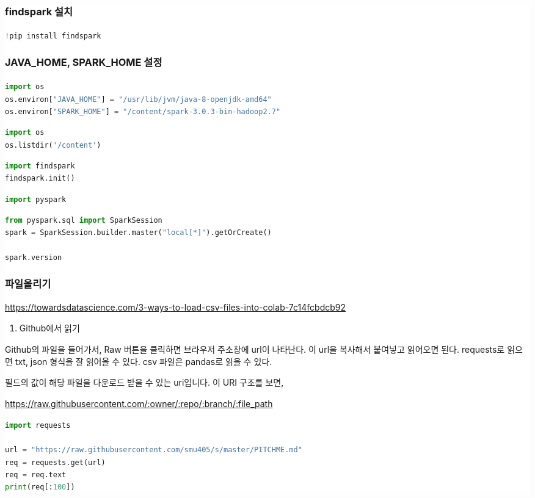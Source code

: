 ### findspark 설치


```python
!pip install findspark
```

### JAVA_HOME, SPARK_HOME 설정


```python
import os
os.environ["JAVA_HOME"] = "/usr/lib/jvm/java-8-openjdk-amd64"
os.environ["SPARK_HOME"] = "/content/spark-3.0.3-bin-hadoop2.7"
```


```python
import os
os.listdir('/content')
```


```python
import findspark
findspark.init()
```


```python
import pyspark
```


```python
from pyspark.sql import SparkSession
spark = SparkSession.builder.master("local[*]").getOrCreate()

spark.version
```

### 파일올리기

https://towardsdatascience.com/3-ways-to-load-csv-files-into-colab-7c14fcbdcb92

1) Github에서 읽기

Github의 파일을 들어가서, Raw 버튼을 클릭하면 브라우저 주소창에 url이 나타난다.
이 url을 복사해서 붙여넣고 읽어오면 된다.
requests로 읽으면 txt, json 형식을 잘 읽어올 수 있다.
csv 파일은 pandas로 읽을 수 있다.

필드의 값이 해당 파일을 다운로드 받을 수 있는 uri입니다. 이 URI 구조를 보면,

https://raw.githubusercontent.com/:owner/:repo/:branch/:file_path


```python
import requests

url = "https://raw.githubusercontent.com/smu405/s/master/PITCHME.md"
req = requests.get(url)
req = req.text
print(req[:100])
```
